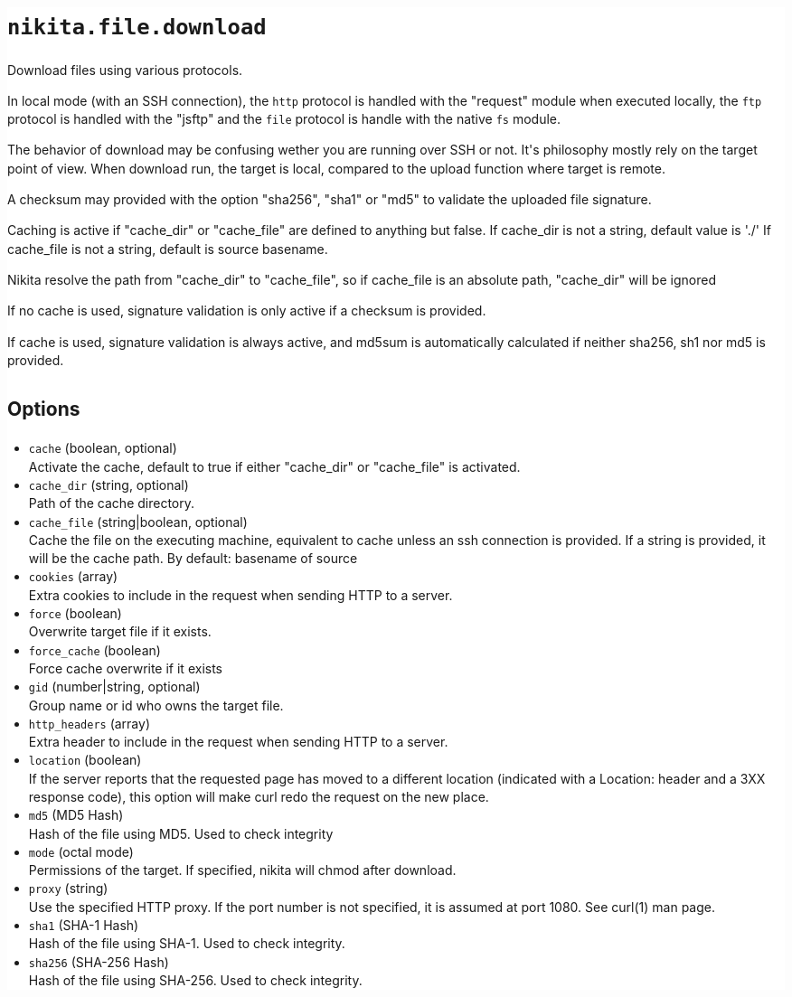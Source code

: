 
# `nikita.file.download`

Download files using various protocols.

In local mode (with an SSH connection), the `http` protocol is handled with the
"request" module when executed locally, the `ftp` protocol is handled with the
"jsftp" and the `file` protocol is handle with the native `fs` module.

The behavior of download may be confusing wether you are running over SSH or
not. It's philosophy mostly rely on the target point of view. When download
run, the target is local, compared to the upload function where target
is remote.

A checksum may provided with the option "sha256", "sha1" or "md5" to validate the uploaded
file signature.

Caching is active if "cache_dir" or "cache_file" are defined to anything but false.
If cache_dir is not a string, default value is './'
If cache_file is not a string, default is source basename.

Nikita resolve the path from "cache_dir" to "cache_file", so if cache_file is an
absolute path, "cache_dir" will be ignored

If no cache is used, signature validation is only active if a checksum is
provided.

If cache is used, signature validation is always active, and md5sum is automatically
calculated if neither sha256, sh1 nor md5 is provided.

## Options

* `cache` (boolean, optional)   
  Activate the cache, default to true if either "cache_dir" or "cache_file" is
  activated.
* `cache_dir` (string, optional)   
  Path of the cache directory.
* `cache_file` (string|boolean, optional)   
  Cache the file on the executing machine, equivalent to cache unless an ssh
  connection is provided. If a string is provided, it will be the cache path.
  By default: basename of source
* `cookies` (array)   
  Extra cookies to include in the request when sending HTTP to a server.
* `force` (boolean)   
  Overwrite target file if it exists.
* `force_cache` (boolean)   
  Force cache overwrite if it exists
* `gid` (number|string, optional)   
  Group name or id who owns the target file.
* `http_headers` (array)   
  Extra  header  to include in the request when sending HTTP to a server.
* `location` (boolean)   
  If the server reports that the requested page has moved to a different
  location (indicated with a Location: header and a 3XX response code), this
  option will make curl redo the request on the new place.
* `md5` (MD5 Hash)   
  Hash of the file using MD5. Used to check integrity
* `mode` (octal mode)   
  Permissions of the target. If specified, nikita will chmod after download.
* `proxy` (string)   
  Use the specified HTTP proxy. If the port number is not specified, it is
  assumed at port 1080. See curl(1) man page.
* `sha1` (SHA-1 Hash)   
  Hash of the file using SHA-1. Used to check integrity.
* `sha256` (SHA-256 Hash)   
  Hash of the file using SHA-256. Used to check integrity.